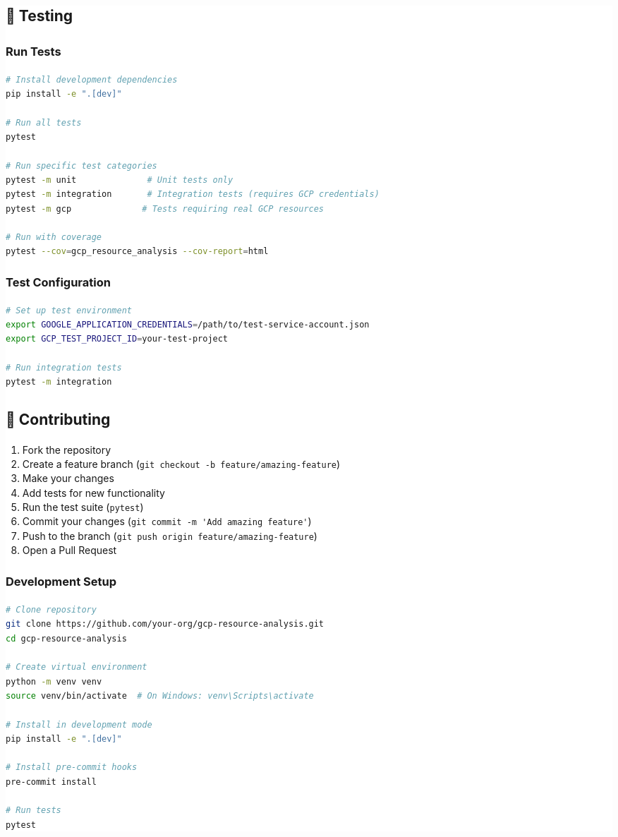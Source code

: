 ## 🧪 Testing

### Run Tests
```bash
# Install development dependencies
pip install -e ".[dev]"

# Run all tests
pytest

# Run specific test categories
pytest -m unit              # Unit tests only
pytest -m integration       # Integration tests (requires GCP credentials)
pytest -m gcp              # Tests requiring real GCP resources

# Run with coverage
pytest --cov=gcp_resource_analysis --cov-report=html
```

### Test Configuration
```bash
# Set up test environment
export GOOGLE_APPLICATION_CREDENTIALS=/path/to/test-service-account.json
export GCP_TEST_PROJECT_ID=your-test-project

# Run integration tests
pytest -m integration
```

## 🤝 Contributing

1. Fork the repository
2. Create a feature branch (`git checkout -b feature/amazing-feature`)
3. Make your changes
4. Add tests for new functionality
5. Run the test suite (`pytest`)
6. Commit your changes (`git commit -m 'Add amazing feature'`)
7. Push to the branch (`git push origin feature/amazing-feature`)
8. Open a Pull Request

### Development Setup
```bash
# Clone repository
git clone https://github.com/your-org/gcp-resource-analysis.git
cd gcp-resource-analysis

# Create virtual environment
python -m venv venv
source venv/bin/activate  # On Windows: venv\Scripts\activate

# Install in development mode
pip install -e ".[dev]"

# Install pre-commit hooks
pre-commit install

# Run tests
pytest
```
